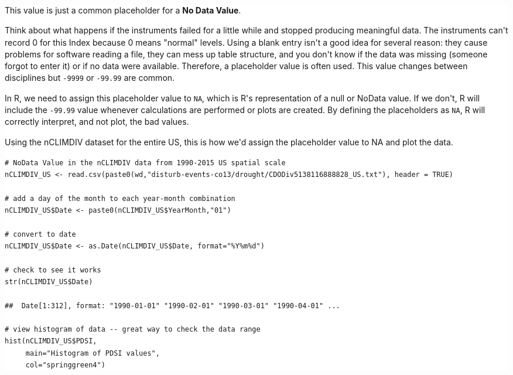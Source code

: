 This value is just a common placeholder for a **No Data Value**. 

Think about what happens if the instruments failed for a little while and stopped producing meaningful data. The instruments can't record 0 for this Index because 0  means "normal" levels. Using a blank entry isn't a good idea for several 
reason: they cause problems for software reading a file, they can mess up table structure, and you don't know if the data was missing (someone forgot to enter it) 
or if no data were available. Therefore, a placeholder value is often used. This   value changes between disciplines but `-9999` or `-99.99` are common.   

In R, we need to assign this placeholder value to `NA`, which is R's 
representation of a null or NoData value. If we don't, R will include the `-99.99` value whenever calculations are performed
or plots are created. By defining the placeholders as `NA`, R will correctly interpret, and not plot, the bad values. 

Using the nCLIMDIV dataset for the entire US, this is how we'd assign the placeholder
value to NA and plot the data.


    # NoData Value in the nCLIMDIV data from 1990-2015 US spatial scale 
    nCLIMDIV_US <- read.csv(paste0(wd,"disturb-events-co13/drought/CDODiv5138116888828_US.txt"), header = TRUE)
    
    # add a day of the month to each year-month combination
    nCLIMDIV_US$Date <- paste0(nCLIMDIV_US$YearMonth,"01")
    
    # convert to date
    nCLIMDIV_US$Date <- as.Date(nCLIMDIV_US$Date, format="%Y%m%d")
    
    # check to see it works
    str(nCLIMDIV_US$Date)

    ##  Date[1:312], format: "1990-01-01" "1990-02-01" "1990-03-01" "1990-04-01" ...

    # view histogram of data -- great way to check the data range
    hist(nCLIMDIV_US$PDSI,
         main="Histogram of PDSI values",
         col="springgreen4")

